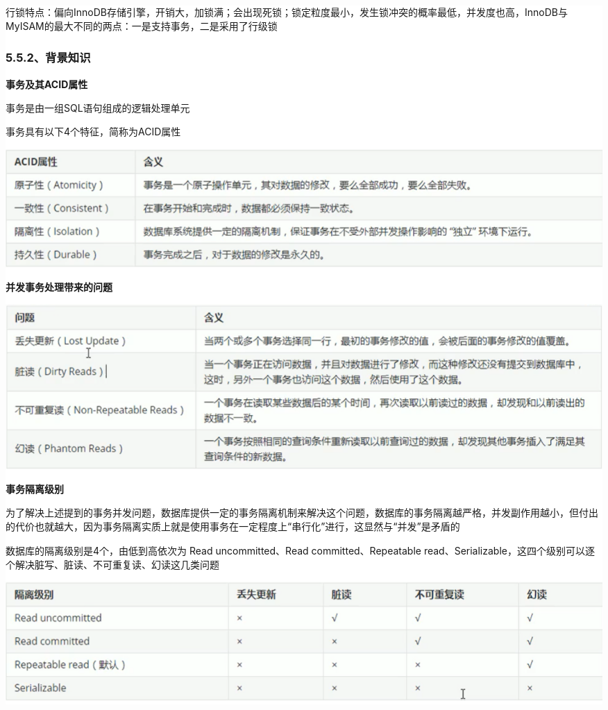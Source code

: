 行锁特点：偏向InnoDB存储引擎，开销大，加锁满；会出现死锁；锁定粒度最小，发生锁冲突的概率最低，并发度也高，InnoDB与MyISAM的最大不同的两点：一是支持事务，二是采用了行级锁



### 5.5.2、背景知识

**事务及其ACID属性**

事务是由一组SQL语句组成的逻辑处理单元

事务具有以下4个特征，简称为ACID属性

![image-20200719124025626](images/image-20200719124025626.png)



**并发事务处理带来的问题**

![image-20200719124400433](images/image-20200719124400433.png)



**事务隔离级别**

为了解决上述提到的事务并发问题，数据库提供一定的事务隔离机制来解决这个问题，数据库的事务隔离越严格，并发副作用越小，但付出的代价也就越大，因为事务隔离实质上就是使用事务在一定程度上“串行化”进行，这显然与“并发”是矛盾的

数据库的隔离级别是4个，由低到高依次为 Read uncommitted、Read committed、Repeatable read、Serializable，这四个级别可以逐个解决脏写、脏读、不可重复读、幻读这几类问题

![image-20200719125059345](images/image-20200719125059345.png)
